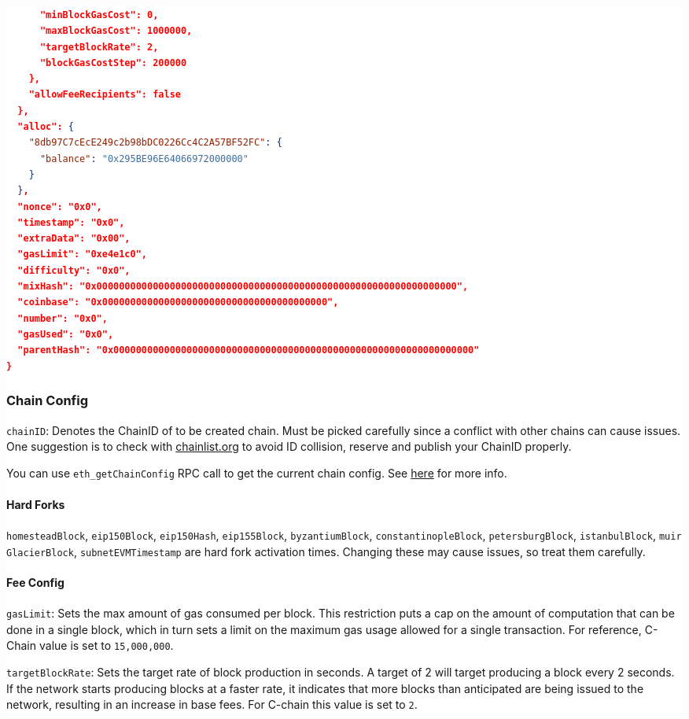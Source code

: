 ```json
      "minBlockGasCost": 0,
      "maxBlockGasCost": 1000000,
      "targetBlockRate": 2,
      "blockGasCostStep": 200000
    },
    "allowFeeRecipients": false
  },
  "alloc": {
    "8db97C7cEcE249c2b98bDC0226Cc4C2A57BF52FC": {
      "balance": "0x295BE96E64066972000000"
    }
  },
  "nonce": "0x0",
  "timestamp": "0x0",
  "extraData": "0x00",
  "gasLimit": "0xe4e1c0",
  "difficulty": "0x0",
  "mixHash": "0x0000000000000000000000000000000000000000000000000000000000000000",
  "coinbase": "0x0000000000000000000000000000000000000000",
  "number": "0x0",
  "gasUsed": "0x0",
  "parentHash": "0x0000000000000000000000000000000000000000000000000000000000000000"
}
```

### Chain Config

`chainID`: Denotes the ChainID of to be created chain. Must be picked carefully since a conflict with
other chains can cause issues. One suggestion is to check with [chainlist.org](https://chainlist.org/)
to avoid ID collision, reserve and publish your ChainID properly.

You can use `eth_getChainConfig` RPC call to get the current chain config. See
[here](/reference/subnet-evm/api#ethgetchainconfig) for more info.

#### Hard Forks

`homesteadBlock`, `eip150Block`, `eip150Hash`, `eip155Block`, `byzantiumBlock`, `constantinopleBlock`,
`petersburgBlock`, `istanbulBlock`, `muirGlacierBlock`, `subnetEVMTimestamp` are hard fork activation
times. Changing these may cause issues, so treat them carefully.

#### Fee Config

`gasLimit`: Sets the max amount of gas consumed per block. This restriction puts a cap on the
amount of computation that can be done in a single block, which in turn sets a limit on the
maximum gas usage allowed for a single transaction.
For reference, C-Chain value is set to `15,000,000`.

`targetBlockRate`: Sets the target rate of block production in seconds. A target of 2 will target
producing a block every 2 seconds. If the network starts producing blocks at a faster rate, it
indicates that more blocks than anticipated are being issued to the network, resulting in an
increase in base fees.
For C-chain this value is set to `2`.
